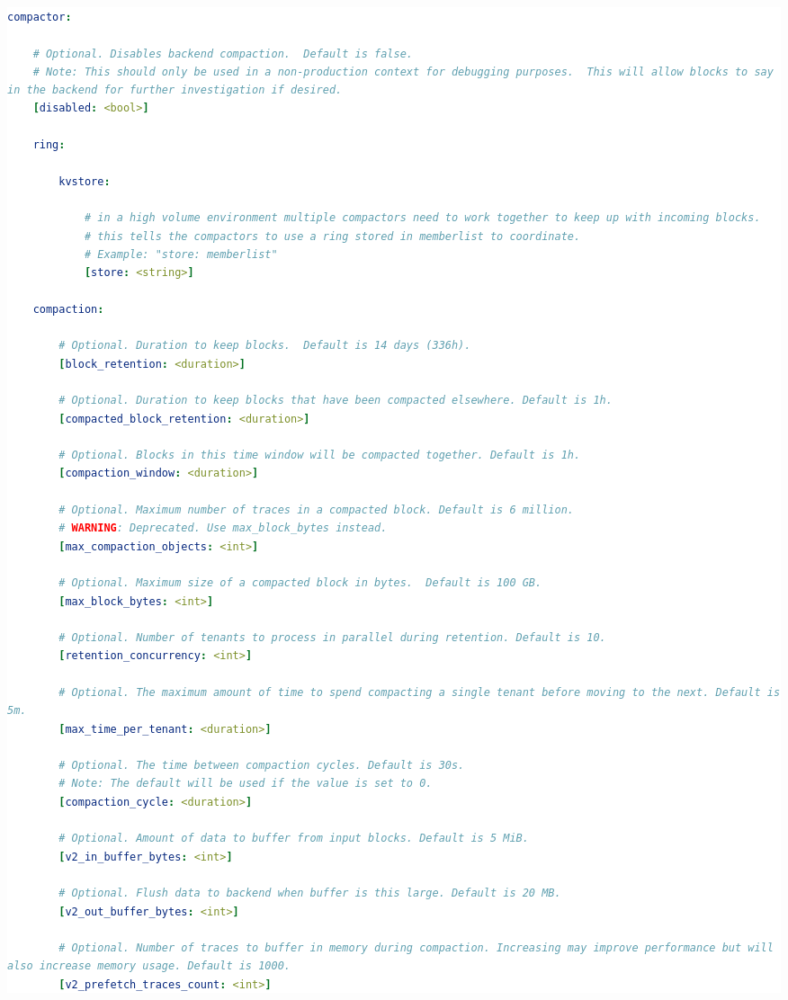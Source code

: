 ```yaml
compactor:

    # Optional. Disables backend compaction.  Default is false.
    # Note: This should only be used in a non-production context for debugging purposes.  This will allow blocks to say in the backend for further investigation if desired.
    [disabled: <bool>]

    ring:

        kvstore:

            # in a high volume environment multiple compactors need to work together to keep up with incoming blocks.
            # this tells the compactors to use a ring stored in memberlist to coordinate.
            # Example: "store: memberlist"
            [store: <string>]

    compaction:

        # Optional. Duration to keep blocks.  Default is 14 days (336h).
        [block_retention: <duration>]

        # Optional. Duration to keep blocks that have been compacted elsewhere. Default is 1h.
        [compacted_block_retention: <duration>]

        # Optional. Blocks in this time window will be compacted together. Default is 1h.
        [compaction_window: <duration>]

        # Optional. Maximum number of traces in a compacted block. Default is 6 million.
        # WARNING: Deprecated. Use max_block_bytes instead.
        [max_compaction_objects: <int>]

        # Optional. Maximum size of a compacted block in bytes.  Default is 100 GB.
        [max_block_bytes: <int>]

        # Optional. Number of tenants to process in parallel during retention. Default is 10.
        [retention_concurrency: <int>]

        # Optional. The maximum amount of time to spend compacting a single tenant before moving to the next. Default is 5m.
        [max_time_per_tenant: <duration>]

        # Optional. The time between compaction cycles. Default is 30s.
        # Note: The default will be used if the value is set to 0.
        [compaction_cycle: <duration>]

        # Optional. Amount of data to buffer from input blocks. Default is 5 MiB.
        [v2_in_buffer_bytes: <int>]

        # Optional. Flush data to backend when buffer is this large. Default is 20 MB.
        [v2_out_buffer_bytes: <int>]

        # Optional. Number of traces to buffer in memory during compaction. Increasing may improve performance but will also increase memory usage. Default is 1000.
        [v2_prefetch_traces_count: <int>]
```
